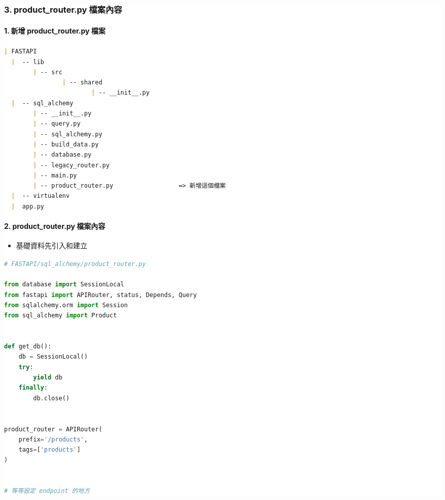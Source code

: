 ### 3. product_router.py 檔案內容

#### 1. 新增 product_router.py 檔案

```md
| FASTAPI
  |  -- lib
        | -- src
                | -- shared
                        | -- __init__.py    
  |  -- sql_alchemy
        | -- __init__.py  
        | -- query.py
        | -- sql_alchemy.py
        | -- build_data.py
        | -- database.py
        | -- legacy_router.py
        | -- main.py         
        | -- product_router.py                  => 新增這個檔案
  |  -- virtualenv
  |  app.py
```

#### 2. product_router.py 檔案內容


* 基礎資料先引入和建立

```py
# FASTAPI/sql_alchemy/product_router.py

from database import SessionLocal
from fastapi import APIRouter, status, Depends, Query
from sqlalchemy.orm import Session
from sql_alchemy import Product


def get_db():
    db = SessionLocal()
    try:
        yield db
    finally:
        db.close()


product_router = APIRouter(
    prefix='/products',
    tags=['products']
)


# 等等設定 endpoint 的地方
```
